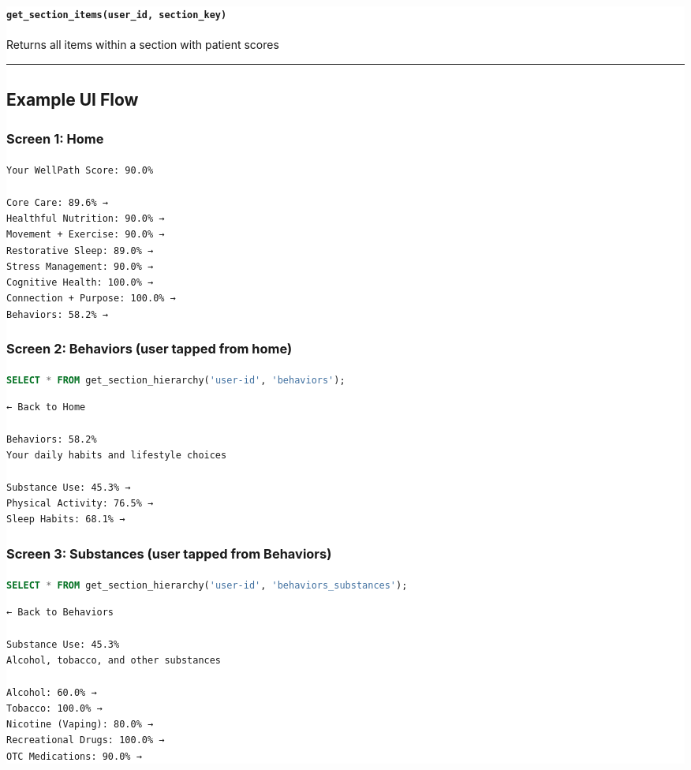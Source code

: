 #### `get_section_items(user_id, section_key)`
Returns all items within a section with patient scores

---

## Example UI Flow

### Screen 1: Home
```
Your WellPath Score: 90.0%

Core Care: 89.6% →
Healthful Nutrition: 90.0% →
Movement + Exercise: 90.0% →
Restorative Sleep: 89.0% →
Stress Management: 90.0% →
Cognitive Health: 100.0% →
Connection + Purpose: 100.0% →
Behaviors: 58.2% →
```

### Screen 2: Behaviors (user tapped from home)
```sql
SELECT * FROM get_section_hierarchy('user-id', 'behaviors');
```
```
← Back to Home

Behaviors: 58.2%
Your daily habits and lifestyle choices

Substance Use: 45.3% →
Physical Activity: 76.5% →
Sleep Habits: 68.1% →
```

### Screen 3: Substances (user tapped from Behaviors)
```sql
SELECT * FROM get_section_hierarchy('user-id', 'behaviors_substances');
```
```
← Back to Behaviors

Substance Use: 45.3%
Alcohol, tobacco, and other substances

Alcohol: 60.0% →
Tobacco: 100.0% →
Nicotine (Vaping): 80.0% →
Recreational Drugs: 100.0% →
OTC Medications: 90.0% →
```

